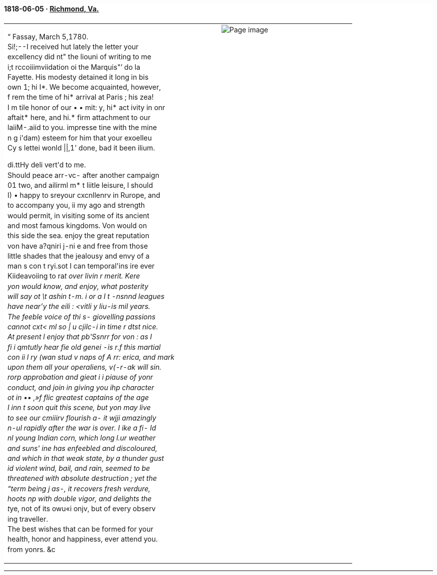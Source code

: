 #### 1818-06-05 &middot; [Richmond, Va.](http://dbpedia.org/resource/Richmond%2C_Virginia)

<table style="width: 100%;"><tr><td style="width: 50%">

  
“ Fassay, March 5,1780.  
Si!;--I received hut lately the letter your  
excellency did nt&quot; the liouni of writing to me  
i;t rccoiiimviidation oi the Marquis&quot;’ do la  
Fayette. His modesty detained it long in bis  
own 1; hi I*. We become acquainted, however,  
f rem the time of hi* arrival at Paris ; his zea!  
I m tile honor of our • • mit: y, hi* act ivity in onr  
aftait* here, and hi.* firm attachment to our  
laiiM-.aiid to you. impresse tine with the mine  
n g i&#x27;dam) esteem for him that your exoelleu  
Cy s lettei wonld ||,1&#x27; done, bad it been ilium.  
  
di.ttHy deli vert&#x27;d to me.  
Should peace arr-vc- after another campaign  
01 two, and ailirml m* t liitle leisure, l should  
I) • happy to sreyour cxcnllenrv in Rurope, and  
to accompany you, ii my ago and strength  
would permit, in visiting some of its ancient  
and most famous kingdoms. Von would on  
this side the sea. enjoy the great reputation  
von have a?qniri j-ni e and free from those  
little shades that the jealousy and envy of a  
man s con t ryi.sot I can temporal&#x27;ins ire ever  
Kiideavoiing to ra*t over livin r merit. Kere  
yon would know, and enjoy, what posterity  
will say ot \t ashin t-m. i or a I *t -nsnnd leagues  
have near’y the eili : &lt;vitli y liu-is mil years.  
The feeble voice of thi s- giovelling passions  
cannot cxt&lt; ml so | u cjilc-i in time r dtst nice.  
At present l enjoy that pb&#x27;Ssnrr for von : as I  
fi i qmtutly hear fie old genei -is r.f this martial  
con ii l ry (wan stud v naps of A rr: erica, and mark  
upon them all your operaliens, v(-r-ak will* sin.  
rorp approbation and gieat i i piause of yonr  
conduct, and join in giving you ihp character  
ot in •• ,»f flic greatest captains of the age  
I inn t soon quit this scene, but yon may live  
to see our cmiiirv flourish a- it wjji amazingly  
n-ul rapidly after the war is over. I ike a fi- Id  
nl young Indian corn, which long l.ur weather  
and suns&#x27; ine has enfeebled and discoloured,  
and which in that weak state, by a thunder gust  
id violent wind, bail, and rain, seemed to be  
threatened with absolute destruction ; yet the  
“term being j as-, it recovers fresh verdure,  
hoots np with double vigor, and delights the  
t*ye, not of its owu«i onjv, but of every observ­  
ing traveller.  
The best wishes that can be formed for your  
health, honor and happiness, ever attend you.  
from yonrs. &amp;c
</td><td style="width: 50%; max-height: 75%; margin: auto; display: block;">
<img alt="Page image" src="https://chroniclingamerica.loc.gov/iiif/2/vi_mudhens_ver02%2Fdata%2Fsn84024735%2F00414183931%2F1818060501%2F0038.jp2/pct:34.486717,58.842406,14.748005,22.834958/!600,600/0/default.jpg"/>
</td>
</tr></table>

---